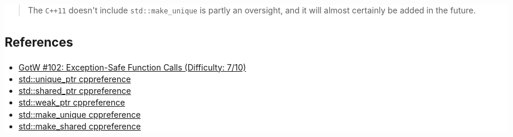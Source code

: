 > The `C++11` doesn't include `std::make_unique` is partly an oversight, and it will almost
> certainly be added in the future.

## References

* [GotW #102: Exception-Safe Function Calls (Difficulty: 7/10)](https://herbsutter.com/gotw/_102/)
* [std::unique_ptr cppreference](https://en.cppreference.com/w/cpp/memory/unique_ptr)
* [std::shared_ptr cppreference](https://en.cppreference.com/w/cpp/memory/shared_ptr)
* [std::weak_ptr cppreference](https://en.cppreference.com/w/cpp/memory/weak_ptr)
* [std::make_unique cppreference](https://en.cppreference.com/w/cpp/memory/unique_ptr/make_unique)
* [std::make_shared cppreference](https://en.cppreference.com/w/cpp/memory/shared_ptr/make_shared)
